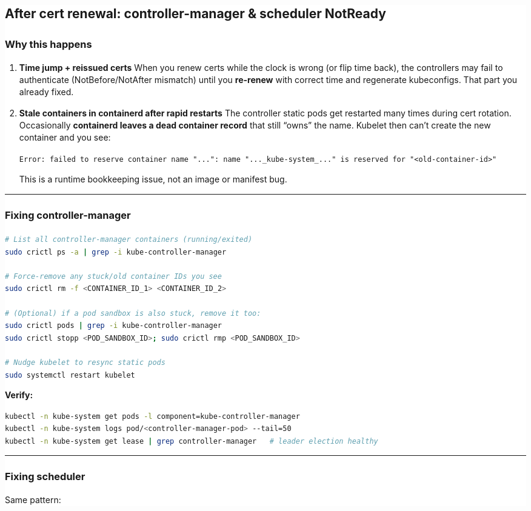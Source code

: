 ## After cert renewal: controller-manager & scheduler NotReady

### Why this happens

1. **Time jump + reissued certs**
   When you renew certs while the clock is wrong (or flip time back), the controllers may fail to authenticate (NotBefore/NotAfter mismatch) until you **re-renew** with correct time and regenerate kubeconfigs. That part you already fixed.

2. **Stale containers in containerd after rapid restarts**
   The controller static pods get restarted many times during cert rotation. Occasionally **containerd leaves a dead container record** that still “owns” the name. Kubelet then can’t create the new container and you see:

   ```
   Error: failed to reserve container name "...": name "..._kube-system_..." is reserved for "<old-container-id>"
   ```

   This is a runtime bookkeeping issue, not an image or manifest bug.

---

### Fixing controller-manager

```bash
# List all controller-manager containers (running/exited)
sudo crictl ps -a | grep -i kube-controller-manager

# Force-remove any stuck/old container IDs you see
sudo crictl rm -f <CONTAINER_ID_1> <CONTAINER_ID_2>

# (Optional) if a pod sandbox is also stuck, remove it too:
sudo crictl pods | grep -i kube-controller-manager
sudo crictl stopp <POD_SANDBOX_ID>; sudo crictl rmp <POD_SANDBOX_ID>

# Nudge kubelet to resync static pods
sudo systemctl restart kubelet
```

**Verify:**

```bash
kubectl -n kube-system get pods -l component=kube-controller-manager
kubectl -n kube-system logs pod/<controller-manager-pod> --tail=50
kubectl -n kube-system get lease | grep controller-manager   # leader election healthy
```

---

### Fixing scheduler

Same pattern:
